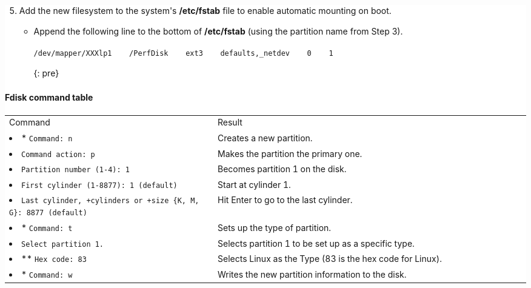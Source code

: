 5. Add the new filesystem to the system's **/etc/fstab** file to enable automatic mounting on boot.
   - Append the following line to the bottom of **/etc/fstab** (using the partition name from Step 3). <br />

     ```
     /dev/mapper/XXXlp1    /PerfDisk    ext3    defaults,_netdev    0    1
     ```
     {: pre}

#### Fdisk command table
<table border="0" cellpadding="0" cellspacing="0">
 <tbody>
	<tr>
		<td style="width:40%;"><div>Command</div></td>
		<td style="width:60%;">Result</td>
	</tr>
	<tr>
		<td><li>&#42; <code>Command: n</code></li>	</td>
		<td>Creates a new partition.</td>
	</tr>
	<tr>
		<td><li><code>Command action: p</code></li></td>
		<td>Makes the partition the primary one.</td>
	</tr>
	<tr>
		<td><li><code>Partition number (1-4): 1</code></li></td>
		<td>Becomes partition 1 on the disk.</td>
	</tr>
	<tr>
		<td><li><code>First cylinder (1-8877): 1 (default)</code></li></td>
		<td>Start at cylinder 1.</td>
	</tr>
	<tr>
		<td><li><code>Last cylinder, +cylinders or +size {K, M, G}: 8877 (default)</code></li></td>
		<td>Hit Enter to go to the last cylinder.</td>
	</tr>
	<tr>
		<td><li>&#42; <code>Command: t</code></li></td>
		<td>Sets up the type of partition.</td>
	</tr>
	<tr>
		<td><li><code>Select partition 1.</code></li></td>
		<td>Selects partition 1 to be set up as a specific type.</td>
	</tr>
	<tr>
		<td><li>&#42;&#42; <code>Hex code: 83</code></li></td>
		<td>Selects Linux as the Type (83 is the hex code for Linux).</td>
	 </tr>
	<tr>
		<td><li>&#42; <code>Command: w</code></li></td>
		<td>Writes the new partition information to the disk.</td>
	</tr>
 </tbody>
</table>
